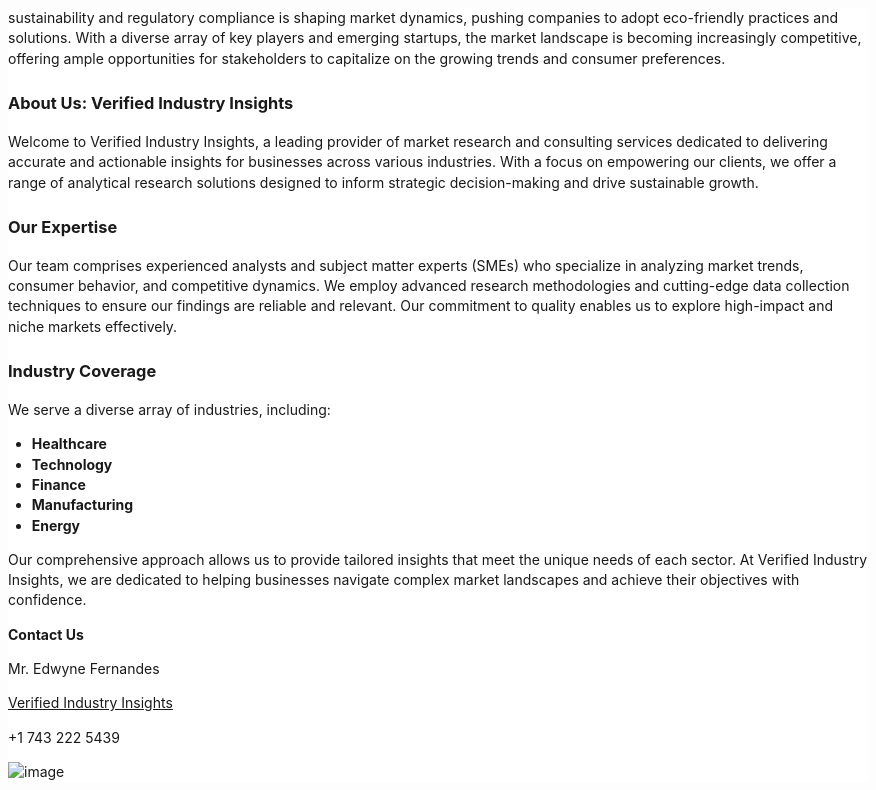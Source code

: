 sustainability and regulatory compliance is shaping market dynamics, pushing companies to adopt eco-friendly practices and solutions. With a diverse array of key players and emerging startups, the market landscape is becoming increasingly competitive, offering ample opportunities for stakeholders to capitalize on the growing trends and consumer preferences.</p><h3>About Us: Verified Industry Insights</h3><p>Welcome to Verified Industry Insights, a leading provider of market research and consulting services dedicated to delivering accurate and actionable insights for businesses across various industries. With a focus on empowering our clients, we offer a range of analytical research solutions designed to inform strategic decision-making and drive sustainable growth.</p><h3>Our Expertise</h3><p>Our team comprises experienced analysts and subject matter experts (SMEs) who specialize in analyzing market trends, consumer behavior, and competitive dynamics. We employ advanced research methodologies and cutting-edge data collection techniques to ensure our findings are reliable and relevant. Our commitment to quality enables us to explore high-impact and niche markets effectively.</p><h3>Industry Coverage</h3><p>We serve a diverse array of industries, including:</p><ul><li><strong>Healthcare</strong></li><li><strong>Technology</strong></li><li><strong>Finance</strong></li><li><strong>Manufacturing</strong></li><li><strong>Energy</strong></li></ul><p>Our comprehensive approach allows us to provide tailored insights that meet the unique needs of each sector. At Verified Industry Insights, we are dedicated to helping businesses navigate complex market landscapes and achieve their objectives with confidence.</p><p><strong>Contact Us</strong></p><p>Mr. Edwyne Fernandes</p><p><a href="https://www.verifiedindustryinsights.com/">Verified Industry Insights</a></p><p>+1 743 222 5439</p>
![image](https://github.com/user-attachments/assets/5a36f9d8-2552-44b4-bcfa-20c1e89f24bb)
